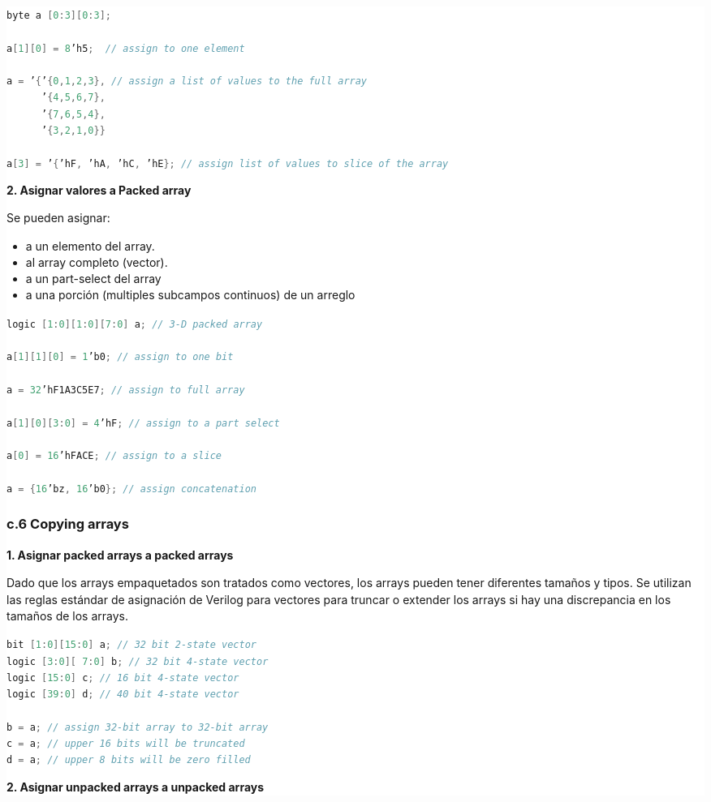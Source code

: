 ~~~verilog
byte a [0:3][0:3];

a[1][0] = 8’h5;  // assign to one element

a = ’{’{0,1,2,3}, // assign a list of values to the full array
      ’{4,5,6,7},
      ’{7,6,5,4},
      ’{3,2,1,0}} 

a[3] = ’{’hF, ’hA, ’hC, ’hE}; // assign list of values to slice of the array
~~~

**2. Asignar valores a Packed array**

Se pueden asignar:
- a un elemento del array.
- al array completo (vector).
- a un part-select del array
- a una porción (multiples subcampos continuos) de un arreglo

~~~verilog
logic [1:0][1:0][7:0] a; // 3-D packed array

a[1][1][0] = 1’b0; // assign to one bit

a = 32’hF1A3C5E7; // assign to full array

a[1][0][3:0] = 4’hF; // assign to a part select

a[0] = 16’hFACE; // assign to a slice

a = {16’bz, 16’b0}; // assign concatenation
~~~

### c.6 Copying arrays 

**1. Asignar packed arrays a packed arrays**

Dado que los arrays empaquetados son tratados como vectores, los arrays pueden tener diferentes tamaños y tipos. Se utilizan las reglas estándar de asignación de Verilog para vectores para truncar o extender los arrays si hay una discrepancia en los tamaños de los arrays.

~~~verilog
bit [1:0][15:0] a; // 32 bit 2-state vector
logic [3:0][ 7:0] b; // 32 bit 4-state vector
logic [15:0] c; // 16 bit 4-state vector
logic [39:0] d; // 40 bit 4-state vector

b = a; // assign 32-bit array to 32-bit array
c = a; // upper 16 bits will be truncated
d = a; // upper 8 bits will be zero filled
~~~

**2. Asignar unpacked arrays a unpacked arrays**
